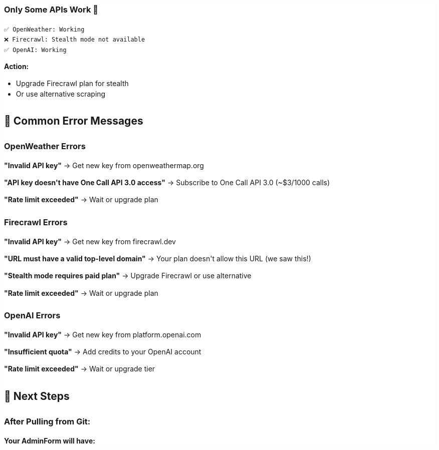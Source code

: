 ### Only Some APIs Work 🔧
```
✅ OpenWeather: Working
❌ Firecrawl: Stealth mode not available
✅ OpenAI: Working
```
**Action:**
- Upgrade Firecrawl plan for stealth
- Or use alternative scraping

## 🎯 Common Error Messages

### OpenWeather Errors

**"Invalid API key"**
→ Get new key from openweathermap.org

**"API key doesn't have One Call API 3.0 access"**
→ Subscribe to One Call API 3.0 (~$3/1000 calls)

**"Rate limit exceeded"**
→ Wait or upgrade plan

### Firecrawl Errors

**"Invalid API key"**
→ Get new key from firecrawl.dev

**"URL must have a valid top-level domain"**
→ Your plan doesn't allow this URL (we saw this!)

**"Stealth mode requires paid plan"**
→ Upgrade Firecrawl or use alternative

**"Rate limit exceeded"**
→ Wait or upgrade plan

### OpenAI Errors

**"Invalid API key"**
→ Get new key from platform.openai.com

**"Insufficient quota"**
→ Add credits to your OpenAI account

**"Rate limit exceeded"**
→ Wait or upgrade tier

## 🚀 Next Steps

### After Pulling from Git:

**Your AdminForm will have:**
